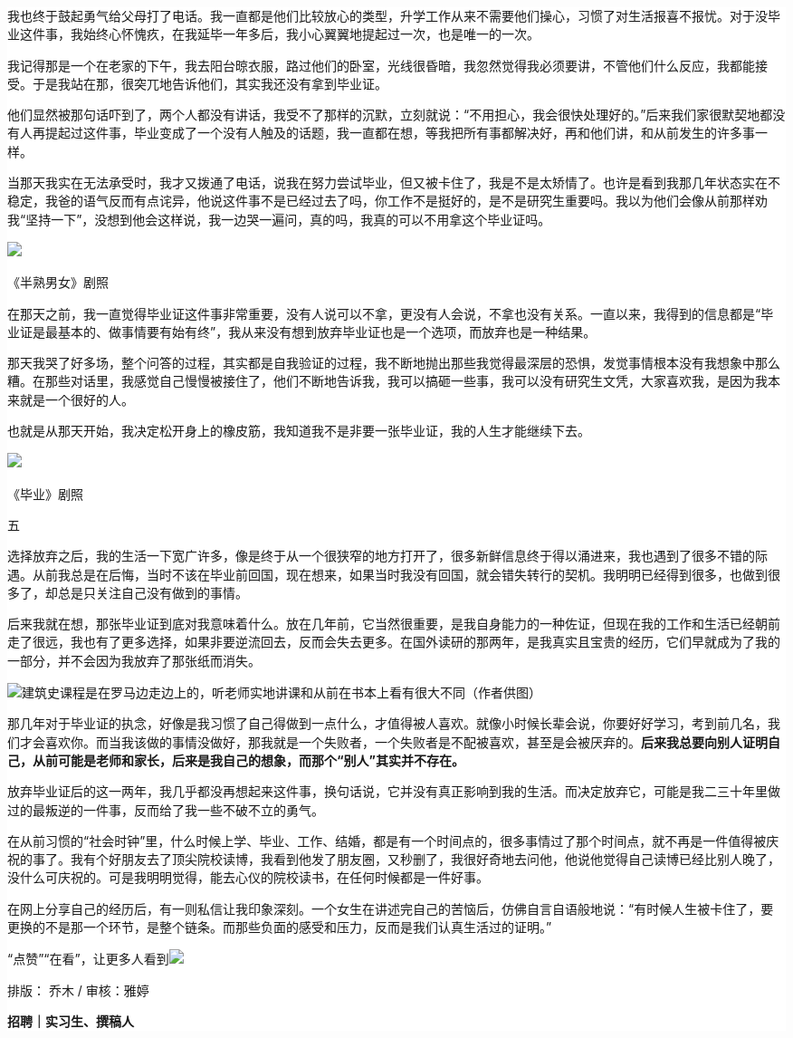 我也终于鼓起勇气给父母打了电话。我一直都是他们比较放心的类型，升学工作从来不需要他们操心，习惯了对生活报喜不报忧。对于没毕业这件事，我始终心怀愧疚，在我延毕一年多后，我小心翼翼地提起过一次，也是唯一的一次。

我记得那是一个在老家的下午，我去阳台晾衣服，路过他们的卧室，光线很昏暗，我忽然觉得我必须要讲，不管他们什么反应，我都能接受。于是我站在那，很突兀地告诉他们，其实我还没有拿到毕业证。

他们显然被那句话吓到了，两个人都没有讲话，我受不了那样的沉默，立刻就说：“不用担心，我会很快处理好的。”后来我们家很默契地都没有人再提起过这件事，毕业变成了一个没有人触及的话题，我一直都在想，等我把所有事都解决好，再和他们讲，和从前发生的许多事一样。

当那天我实在无法承受时，我才又拨通了电话，说我在努力尝试毕业，但又被卡住了，我是不是太矫情了。也许是看到我那几年状态实在不稳定，我爸的语气反而有点诧异，他说这件事不是已经过去了吗，你工作不是挺好的，是不是研究生重要吗。我以为他们会像从前那样劝我“坚持一下”，没想到他会这样说，我一边哭一遍问，真的吗，我真的可以不用拿这个毕业证吗。

![](https://mmbiz.qpic.cn/mmbiz_jpg/WPoucdN9TtZVlr6yLox2VZJrCJk57mL7trChDd1vUwkpOXSibibo58G9JaELeeaQliap568GPEfOibeyUsdFPcJicrA/640?wx_fmt=jpeg&from;=appmsg)

《半熟男女》剧照

在那天之前，我一直觉得毕业证这件事非常重要，没有人说可以不拿，更没有人会说，不拿也没有关系。一直以来，我得到的信息都是“毕业证是最基本的、做事情要有始有终”，我从来没有想到放弃毕业证也是一个选项，而放弃也是一种结果。

那天我哭了好多场，整个问答的过程，其实都是自我验证的过程，我不断地抛出那些我觉得最深层的恐惧，发觉事情根本没有我想象中那么糟。在那些对话里，我感觉自己慢慢被接住了，他们不断地告诉我，我可以搞砸一些事，我可以没有研究生文凭，大家喜欢我，是因为我本来就是一个很好的人。

也就是从那天开始，我决定松开身上的橡皮筋，我知道我不是非要一张毕业证，我的人生才能继续下去。

![](https://mmbiz.qpic.cn/mmbiz_jpg/WPoucdN9TtZVlr6yLox2VZJrCJk57mL7ibBnXwXZL6epXJ4tSjHt087MmpodricqiaFohM1Cc35biahiaqoUdojH6xQ/640?wx_fmt=jpeg&from;=appmsg)

《毕业》剧照

五

选择放弃之后，我的生活一下宽广许多，像是终于从一个很狭窄的地方打开了，很多新鲜信息终于得以涌进来，我也遇到了很多不错的际遇。从前我总是在后悔，当时不该在毕业前回国，现在想来，如果当时我没有回国，就会错失转行的契机。我明明已经得到很多，也做到很多了，却总是只关注自己没有做到的事情。

后来我就在想，那张毕业证到底对我意味着什么。放在几年前，它当然很重要，是我自身能力的一种佐证，但现在我的工作和生活已经朝前走了很远，我也有了更多选择，如果非要逆流回去，反而会失去更多。在国外读研的那两年，是我真实且宝贵的经历，它们早就成为了我的一部分，并不会因为我放弃了那张纸而消失。

![](https://mmbiz.qpic.cn/mmbiz_jpg/c2Sib3Mp7pOON467pDt24cnJ6XKpPibAMZMX23GKiboQ2V8jAnOYswvQPqTJbUbLnZBmLAxUibibVgcUWALWH1B266A/640?wx_fmt=jpeg&from;=appmsg)建筑史课程是在罗马边走边上的，听老师实地讲课和从前在书本上看有很大不同（作者供图）

那几年对于毕业证的执念，好像是我习惯了自己得做到一点什么，才值得被人喜欢。就像小时候长辈会说，你要好好学习，考到前几名，我们才会喜欢你。而当我该做的事情没做好，那我就是一个失败者，一个失败者是不配被喜欢，甚至是会被厌弃的。**后来我总要向别人证明自己，从前可能是老师和家长，后来是我自己的想象，而那个“别人”其实并不存在。**

放弃毕业证后的这一两年，我几乎都没再想起来这件事，换句话说，它并没有真正影响到我的生活。而决定放弃它，可能是我二三十年里做过的最叛逆的一件事，反而给了我一些不破不立的勇气。

在从前习惯的“社会时钟”里，什么时候上学、毕业、工作、结婚，都是有一个时间点的，很多事情过了那个时间点，就不再是一件值得被庆祝的事了。我有个好朋友去了顶尖院校读博，我看到他发了朋友圈，又秒删了，我很好奇地去问他，他说他觉得自己读博已经比别人晚了，没什么可庆祝的。可是我明明觉得，能去心仪的院校读书，在任何时候都是一件好事。

在网上分享自己的经历后，有一则私信让我印象深刻。一个女生在讲述完自己的苦恼后，仿佛自言自语般地说：“有时候人生被卡住了，要更换的不是那一个环节，是整个链条。而那些负面的感受和压力，反而是我们认真生活过的证明。”

“点赞”“在看”，让更多人看到![](https://mmbiz.qpic.cn/mmbiz_gif/c2Sib3Mp7pON9hkSZwdTibRHNZSMPyiapUCHJwlyoZVBC3SfmPmF0VKjkm3NiaToQloHFJ6icyicqZnqgXp6pSQJt5gg/640?wx_fmt=gif&from;=appmsg&wxfrom;=5&wx;_lazy=1&tp;=wxpic)  
  
  
  
  
  

排版： 乔木 / 审核：雅婷

  
**招聘｜实习生、撰稿人**  
